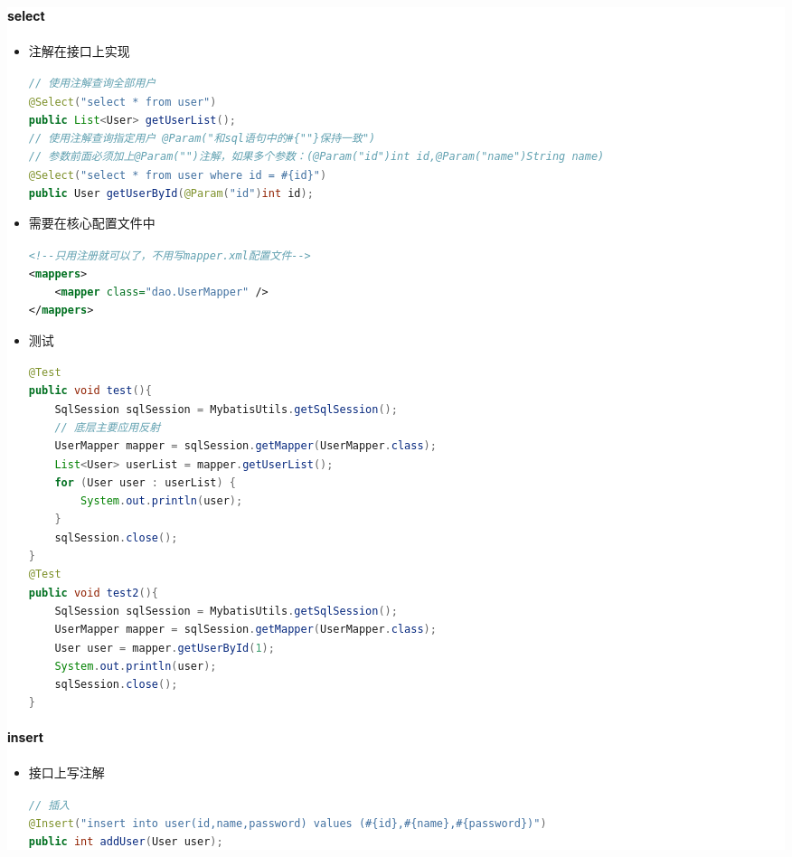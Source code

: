 ####  select

- 注解在接口上实现

    ~~~java
    // 使用注解查询全部用户
    @Select("select * from user")
    public List<User> getUserList();
    // 使用注解查询指定用户 @Param("和sql语句中的#{""}保持一致")
    // 参数前面必须加上@Param("")注解，如果多个参数：(@Param("id")int id,@Param("name")String name)
    @Select("select * from user where id = #{id}")
    public User getUserById(@Param("id")int id);
    ~~~

- 需要在核心配置文件中 

    ~~~xml
    <!--只用注册就可以了，不用写mapper.xml配置文件-->
    <mappers>
        <mapper class="dao.UserMapper" />
    </mappers>
    ~~~

- 测试

    ~~~java
    @Test
    public void test(){
        SqlSession sqlSession = MybatisUtils.getSqlSession();
        // 底层主要应用反射
        UserMapper mapper = sqlSession.getMapper(UserMapper.class);
        List<User> userList = mapper.getUserList();
        for (User user : userList) {
            System.out.println(user);
        }
        sqlSession.close();
    }
    @Test
    public void test2(){
        SqlSession sqlSession = MybatisUtils.getSqlSession();
        UserMapper mapper = sqlSession.getMapper(UserMapper.class);
        User user = mapper.getUserById(1);
        System.out.println(user);
        sqlSession.close();
    }
    ~~~

#### insert

- 接口上写注解

    ~~~java
    // 插入
    @Insert("insert into user(id,name,password) values (#{id},#{name},#{password})")
    public int addUser(User user);
    ~~~
